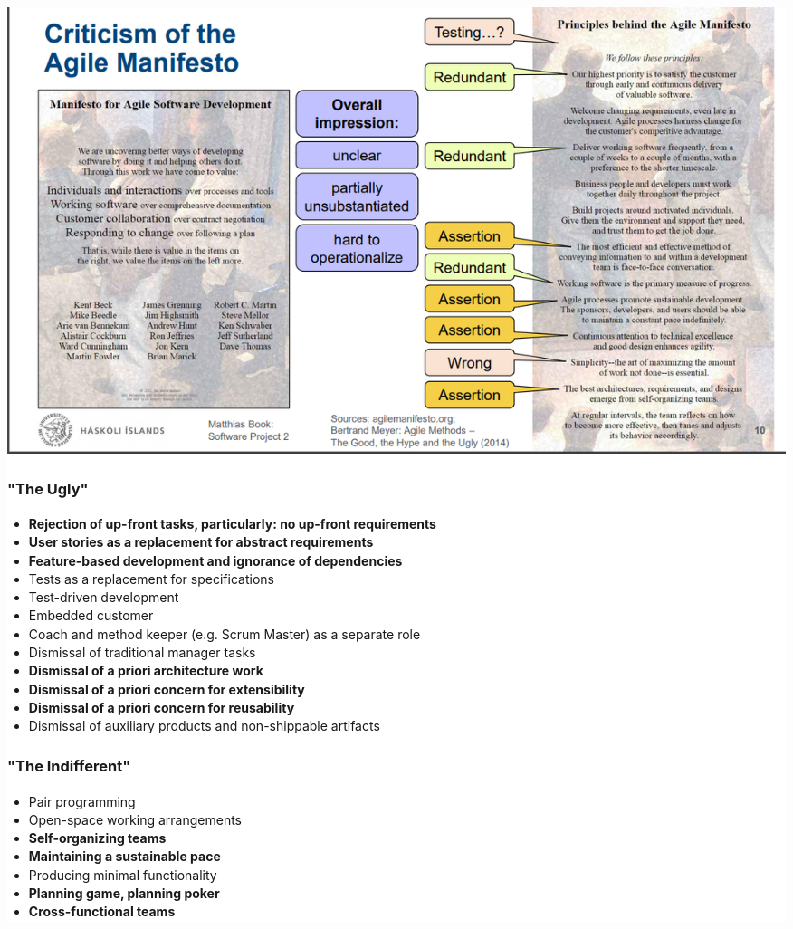 ![agile-manifesto](notes-screens/agile-manifesto.PNG)

### "The Ugly"

* **Rejection of up-front tasks, particularly: no up-front requirements**
* **User stories as a replacement for abstract requirements**
* **Feature-based development and ignorance of dependencies**
* Tests as a replacement for specifications
* Test-driven development
* Embedded customer
* Coach and method keeper (e.g. Scrum Master) as a separate role
* Dismissal of traditional manager tasks
* **Dismissal of a priori architecture work**
* **Dismissal of a priori concern for extensibility**
* **Dismissal of a priori concern for reusability**
* Dismissal of auxiliary products and non-shippable artifacts

### "The Indifferent"

* Pair programming
* Open-space working arrangements
* **Self-organizing teams**
* **Maintaining a sustainable pace**
* Producing minimal functionality
* **Planning game, planning poker**
* **Cross-functional teams**
